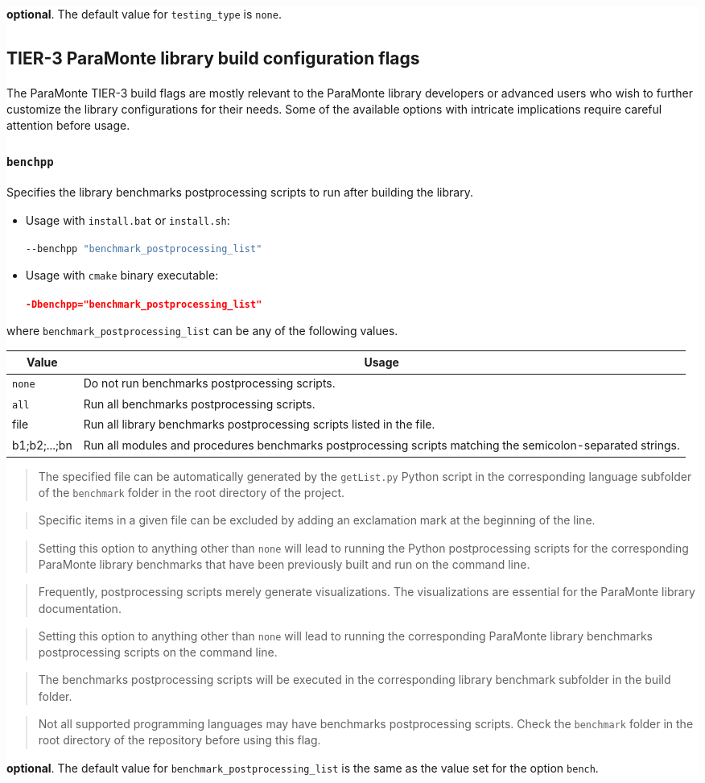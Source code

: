**optional**. The default value for `testing_type` is `none`.

## TIER-3 ParaMonte library build configuration flags

The ParaMonte TIER-3 build flags are mostly relevant to the ParaMonte library developers
or advanced users who wish to further customize the library configurations for their needs.
Some of the available options with intricate implications require careful attention before usage.

### `benchpp`

Specifies the library benchmarks postprocessing scripts to run after building the library.

+   Usage with `install.bat` or `install.sh`:
    ```bash
    --benchpp "benchmark_postprocessing_list"
    ```
+   Usage with `cmake` binary executable:
    ```cmake
    -Dbenchpp="benchmark_postprocessing_list"
    ```

where `benchmark_postprocessing_list` can be any of the following values.

Value               | Usage
--------------------|------
`none`              | Do not run benchmarks postprocessing scripts.
`all`               | Run all benchmarks postprocessing scripts.
file                | Run all library benchmarks postprocessing scripts listed in the file.
b1;b2;...;bn        | Run all modules and procedures benchmarks postprocessing scripts matching the semicolon-separated strings.

> The specified file can be automatically generated by the `getList.py`
> Python script in the corresponding language subfolder of the `benchmark`
> folder in the root directory of the project.

> Specific items in a given file can be excluded by
> adding an exclamation mark at the beginning of the line.

> Setting this option to anything other than `none` will lead to running
the Python postprocessing scripts for the corresponding ParaMonte library
benchmarks that have been previously built and run on the command line.

> Frequently, postprocessing scripts merely generate visualizations.
> The visualizations are essential for the ParaMonte library documentation.

> Setting this option to anything other than `none` will lead to running
> the corresponding ParaMonte library benchmarks postprocessing scripts on the command line.

> The benchmarks postprocessing scripts will be executed in the corresponding library benchmark subfolder in the build folder.

> Not all supported programming languages may have benchmarks postprocessing scripts.
> Check the `benchmark` folder in the root directory of the repository before using this flag.

**optional**. The default value for `benchmark_postprocessing_list`
is the same as the value set for the option `bench`.
